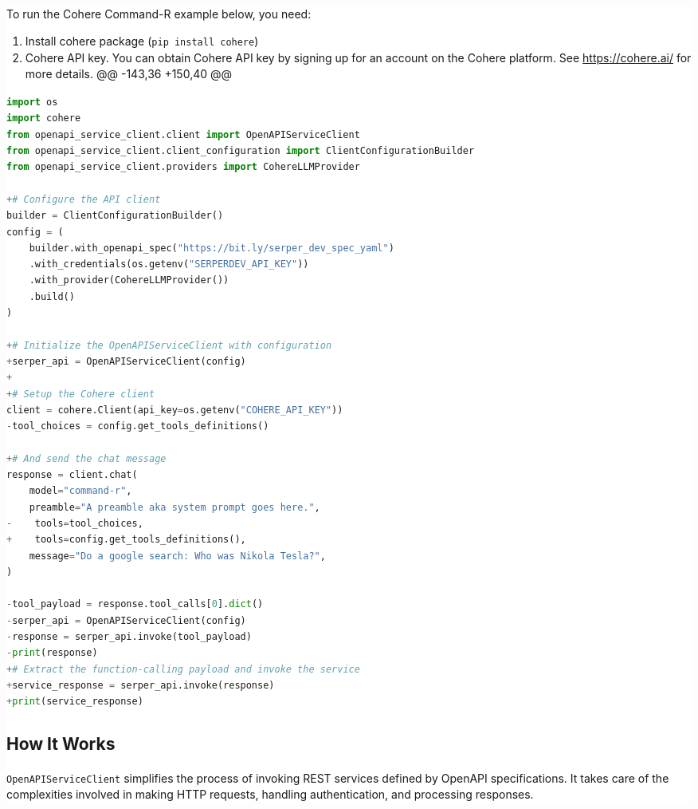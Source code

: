  To run the Cohere Command-R example below, you need:
 
 1) Install cohere package (`pip install cohere`)
 2) Cohere API key. You can obtain Cohere API key by signing up for an account on the Cohere platform. See https://cohere.ai/ for more details.
@@ -143,36 +150,40 @@
 ```python
 import os
 import cohere
 from openapi_service_client.client import OpenAPIServiceClient
 from openapi_service_client.client_configuration import ClientConfigurationBuilder
 from openapi_service_client.providers import CohereLLMProvider
 
+# Configure the API client
 builder = ClientConfigurationBuilder()
 config = (
     builder.with_openapi_spec("https://bit.ly/serper_dev_spec_yaml")
     .with_credentials(os.getenv("SERPERDEV_API_KEY"))
     .with_provider(CohereLLMProvider())
     .build()
 )
 
+# Initialize the OpenAPIServiceClient with configuration
+serper_api = OpenAPIServiceClient(config)
+
+# Setup the Cohere client 
 client = cohere.Client(api_key=os.getenv("COHERE_API_KEY"))
-tool_choices = config.get_tools_definitions()
 
+# And send the chat message
 response = client.chat(
     model="command-r",
     preamble="A preamble aka system prompt goes here.",
-    tools=tool_choices,
+    tools=config.get_tools_definitions(),
     message="Do a google search: Who was Nikola Tesla?",
 )
 
-tool_payload = response.tool_calls[0].dict()
-serper_api = OpenAPIServiceClient(config)
-response = serper_api.invoke(tool_payload)
-print(response)
+# Extract the function-calling payload and invoke the service
+service_response = serper_api.invoke(response)
+print(service_response)
 ```
 
 ## How It Works
 `OpenAPIServiceClient` simplifies the process of invoking REST services defined by OpenAPI specifications. It takes care of the complexities involved in making HTTP requests, handling authentication, and processing responses.
 